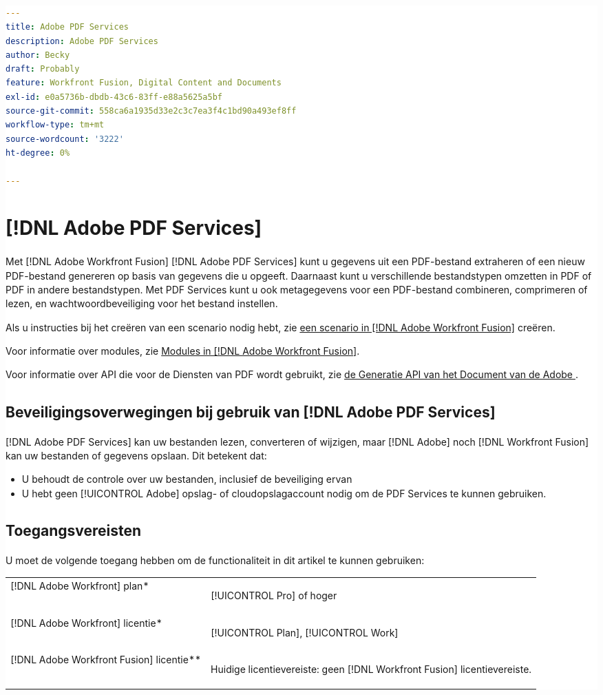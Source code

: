 ```yaml
---
title: Adobe PDF Services
description: Adobe PDF Services
author: Becky
draft: Probably
feature: Workfront Fusion, Digital Content and Documents
exl-id: e0a5736b-dbdb-43c6-83ff-e88a5625a5bf
source-git-commit: 558ca6a1935d33e2c3c7ea3f4c1bd90a493ef8ff
workflow-type: tm+mt
source-wordcount: '3222'
ht-degree: 0%

---
```


# [!DNL Adobe PDF Services]

Met [!DNL Adobe Workfront Fusion] [!DNL Adobe PDF Services] kunt u gegevens uit een PDF-bestand extraheren of een nieuw PDF-bestand genereren op basis van gegevens die u opgeeft. Daarnaast kunt u verschillende bestandstypen omzetten in PDF of PDF in andere bestandstypen. Met PDF Services kunt u ook metagegevens voor een PDF-bestand combineren, comprimeren of lezen, en wachtwoordbeveiliging voor het bestand instellen.

Als u instructies bij het creëren van een scenario nodig hebt, zie [ een scenario in  [!DNL Adobe Workfront Fusion]](../../workfront-fusion/scenarios/create-a-scenario.md) creëren.

Voor informatie over modules, zie [ Modules in  [!DNL Adobe Workfront Fusion]](../../workfront-fusion/modules/modules.md).

Voor informatie over API die voor de Diensten van PDF wordt gebruikt, zie [ de Generatie API van het Document van de Adobe ](https://www.adobe.io/apis/documentcloud/dcsdk/doc-generation.html).

## Beveiligingsoverwegingen bij gebruik van [!DNL Adobe PDF Services]



[!DNL Adobe PDF Services] kan uw bestanden lezen, converteren of wijzigen, maar [!DNL Adobe] noch [!DNL Workfront Fusion] kan uw bestanden of gegevens opslaan. Dit betekent dat:

* U behoudt de controle over uw bestanden, inclusief de beveiliging ervan
* U hebt geen [!UICONTROL Adobe] opslag- of cloudopslagaccount nodig om de PDF Services te kunnen gebruiken.

## Toegangsvereisten

U moet de volgende toegang hebben om de functionaliteit in dit artikel te kunnen gebruiken:

<table style="table-layout:auto"> 
 <col> 
 <col> 
 <tbody> 
  <tr> 
   <td role="rowheader">[!DNL Adobe Workfront] plan*</td>
  <td> <p>[!UICONTROL Pro] of hoger</p> </td>
  </tr> 
  <tr data-mc-conditions=""> 
   <td role="rowheader">[!DNL Adobe Workfront] licentie*</td>
   <td> <p>[!UICONTROL Plan], [!UICONTROL Work]</p> </td> 
  </tr> 
  <tr> 
   <td role="rowheader">[!DNL Adobe Workfront Fusion] licentie**</td> 
   <td>
   <p>Huidige licentievereiste: geen [!DNL Workfront Fusion] licentievereiste.</p>